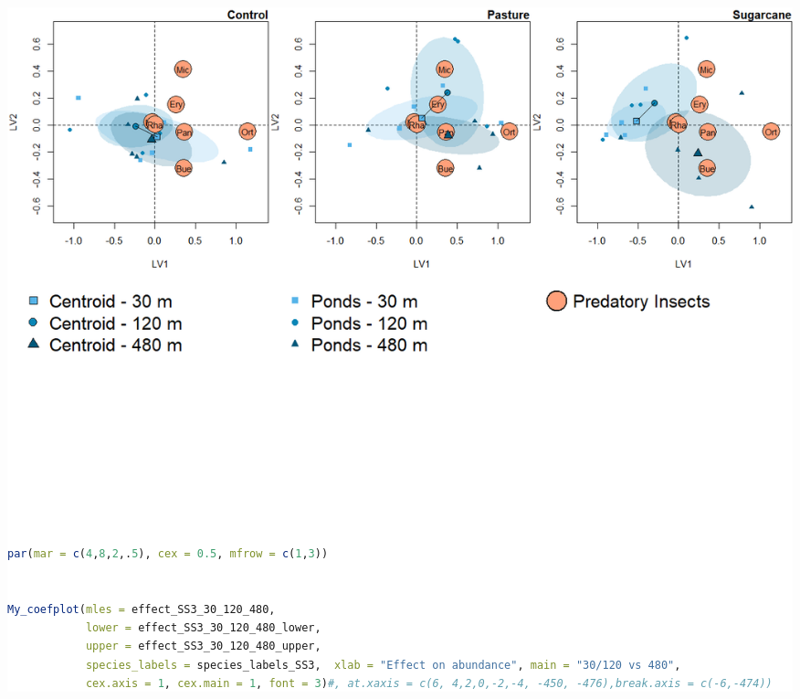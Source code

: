 <img src="Community_Structure_Predatory_Insects_files/figure-gfm/unnamed-chunk-34-1.png" style="display: block; margin: auto;" />

``` r
par(mar = c(4,8,2,.5), cex = 0.5, mfrow = c(1,3))


My_coefplot(mles = effect_SS3_30_120_480,
            lower = effect_SS3_30_120_480_lower,
            upper = effect_SS3_30_120_480_upper,
            species_labels = species_labels_SS3,  xlab = "Effect on abundance", main = "30/120 vs 480",
            cex.axis = 1, cex.main = 1, font = 3)#, at.xaxis = c(6, 4,2,0,-2,-4, -450, -476),break.axis = c(-6,-474))
```
